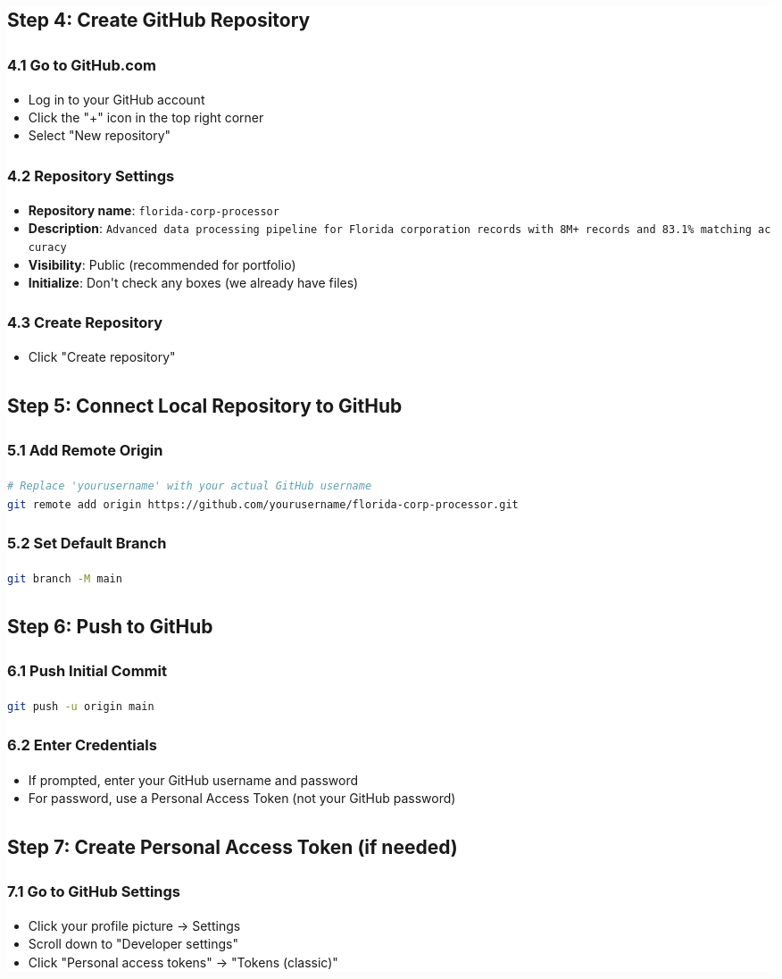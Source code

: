 ## Step 4: Create GitHub Repository

### 4.1 Go to GitHub.com
- Log in to your GitHub account
- Click the "+" icon in the top right corner
- Select "New repository"

### 4.2 Repository Settings
- **Repository name**: `florida-corp-processor`
- **Description**: `Advanced data processing pipeline for Florida corporation records with 8M+ records and 83.1% matching accuracy`
- **Visibility**: Public (recommended for portfolio)
- **Initialize**: Don't check any boxes (we already have files)

### 4.3 Create Repository
- Click "Create repository"

## Step 5: Connect Local Repository to GitHub

### 5.1 Add Remote Origin
```bash
# Replace 'yourusername' with your actual GitHub username
git remote add origin https://github.com/yourusername/florida-corp-processor.git
```

### 5.2 Set Default Branch
```bash
git branch -M main
```

## Step 6: Push to GitHub

### 6.1 Push Initial Commit
```bash
git push -u origin main
```

### 6.2 Enter Credentials
- If prompted, enter your GitHub username and password
- For password, use a Personal Access Token (not your GitHub password)

## Step 7: Create Personal Access Token (if needed)

### 7.1 Go to GitHub Settings
- Click your profile picture → Settings
- Scroll down to "Developer settings"
- Click "Personal access tokens" → "Tokens (classic)"
